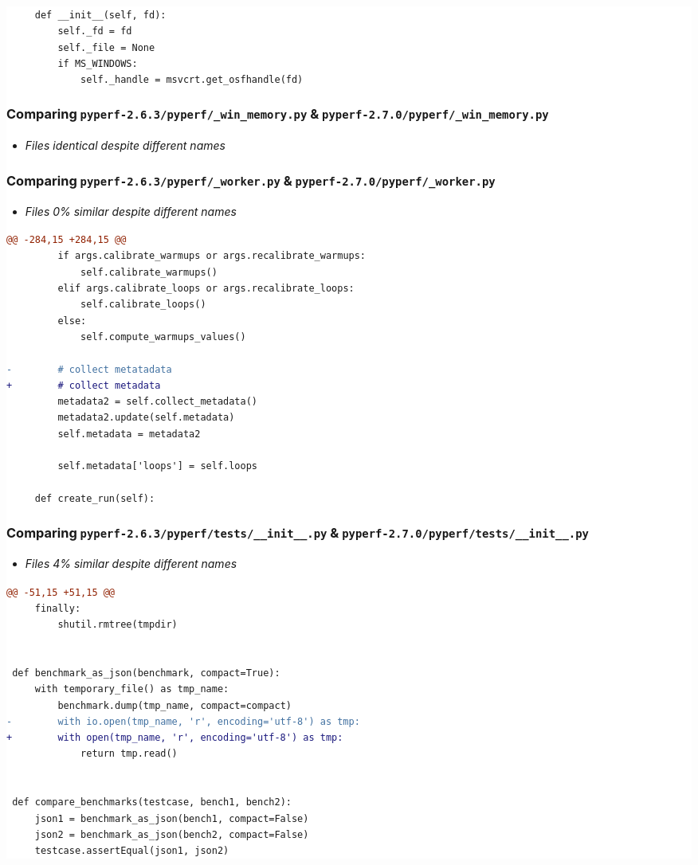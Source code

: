 ```diff
     def __init__(self, fd):
         self._fd = fd
         self._file = None
         if MS_WINDOWS:
             self._handle = msvcrt.get_osfhandle(fd)
```

### Comparing `pyperf-2.6.3/pyperf/_win_memory.py` & `pyperf-2.7.0/pyperf/_win_memory.py`

 * *Files identical despite different names*

### Comparing `pyperf-2.6.3/pyperf/_worker.py` & `pyperf-2.7.0/pyperf/_worker.py`

 * *Files 0% similar despite different names*

```diff
@@ -284,15 +284,15 @@
         if args.calibrate_warmups or args.recalibrate_warmups:
             self.calibrate_warmups()
         elif args.calibrate_loops or args.recalibrate_loops:
             self.calibrate_loops()
         else:
             self.compute_warmups_values()
 
-        # collect metatadata
+        # collect metadata
         metadata2 = self.collect_metadata()
         metadata2.update(self.metadata)
         self.metadata = metadata2
 
         self.metadata['loops'] = self.loops
 
     def create_run(self):
```

### Comparing `pyperf-2.6.3/pyperf/tests/__init__.py` & `pyperf-2.7.0/pyperf/tests/__init__.py`

 * *Files 4% similar despite different names*

```diff
@@ -51,15 +51,15 @@
     finally:
         shutil.rmtree(tmpdir)
 
 
 def benchmark_as_json(benchmark, compact=True):
     with temporary_file() as tmp_name:
         benchmark.dump(tmp_name, compact=compact)
-        with io.open(tmp_name, 'r', encoding='utf-8') as tmp:
+        with open(tmp_name, 'r', encoding='utf-8') as tmp:
             return tmp.read()
 
 
 def compare_benchmarks(testcase, bench1, bench2):
     json1 = benchmark_as_json(bench1, compact=False)
     json2 = benchmark_as_json(bench2, compact=False)
     testcase.assertEqual(json1, json2)
```
